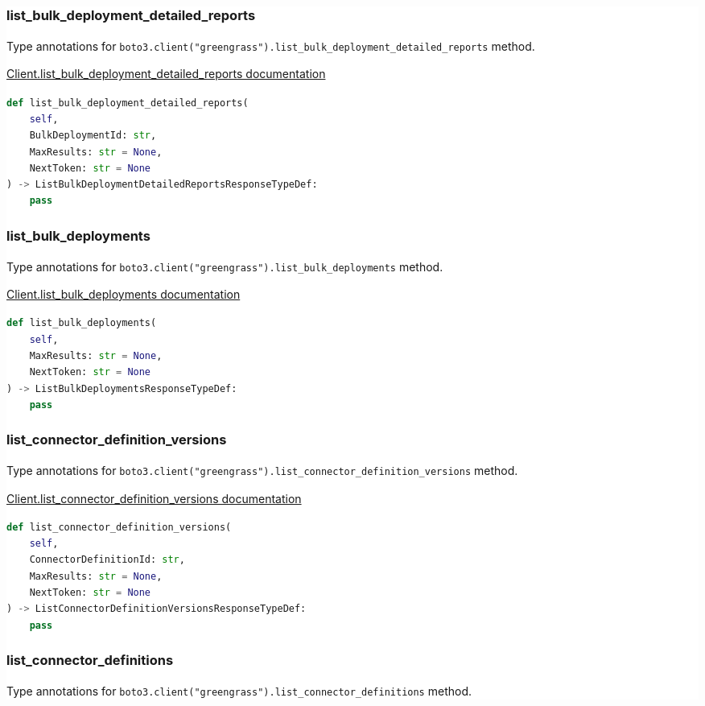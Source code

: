 ### list_bulk_deployment_detailed_reports

Type annotations for `boto3.client("greengrass").list_bulk_deployment_detailed_reports` method.

[Client.list_bulk_deployment_detailed_reports documentation](https://boto3.amazonaws.com/v1/documentation/api/latest/reference/services/greengrass.html#Greengrass.Client.list_bulk_deployment_detailed_reports)

```python
def list_bulk_deployment_detailed_reports(
    self,
    BulkDeploymentId: str,
    MaxResults: str = None,
    NextToken: str = None
) -> ListBulkDeploymentDetailedReportsResponseTypeDef:
    pass
```

### list_bulk_deployments

Type annotations for `boto3.client("greengrass").list_bulk_deployments` method.

[Client.list_bulk_deployments documentation](https://boto3.amazonaws.com/v1/documentation/api/latest/reference/services/greengrass.html#Greengrass.Client.list_bulk_deployments)

```python
def list_bulk_deployments(
    self,
    MaxResults: str = None,
    NextToken: str = None
) -> ListBulkDeploymentsResponseTypeDef:
    pass
```

### list_connector_definition_versions

Type annotations for `boto3.client("greengrass").list_connector_definition_versions` method.

[Client.list_connector_definition_versions documentation](https://boto3.amazonaws.com/v1/documentation/api/latest/reference/services/greengrass.html#Greengrass.Client.list_connector_definition_versions)

```python
def list_connector_definition_versions(
    self,
    ConnectorDefinitionId: str,
    MaxResults: str = None,
    NextToken: str = None
) -> ListConnectorDefinitionVersionsResponseTypeDef:
    pass
```

### list_connector_definitions

Type annotations for `boto3.client("greengrass").list_connector_definitions` method.
